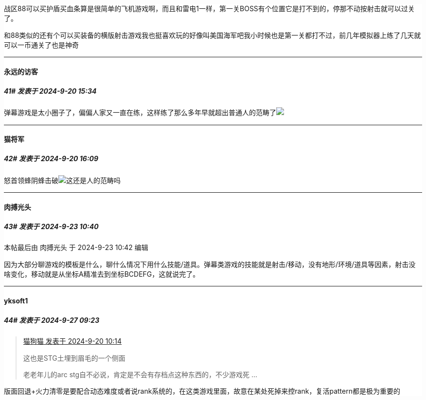 战区88可以买护盾买血条算是很简单的飞机游戏啊，而且和雷电1一样，第一关BOSS有个位置它是打不到的，停那不动按射击就可以过关了。

和88类似的还有个可以买装备的横版射击游戏我也挺喜欢玩的好像叫美国海军吧我小时候也是第一关都打不过，前几年模拟器上练了几天就可以一币通关了也是神奇


*****

####  永远的访客  
##### 41#       发表于 2024-9-20 15:34

弹幕游戏是太小圈子了，偏偏人家又一直在练，这样练了那么多年早就超出普通人的范畴了<img src="https://static.saraba1st.com/image/smiley/face2017/066.png" referrerpolicy="no-referrer">


*****

####  猫将军  
##### 42#       发表于 2024-9-20 16:09

怒首领蜂阴蜂击破<img src="https://static.saraba1st.com/image/smiley/face2017/067.png" referrerpolicy="no-referrer">这还是人的范畴吗


*****

####  肉搏光头  
##### 43#       发表于 2024-9-23 10:40

 本帖最后由 肉搏光头 于 2024-9-23 10:42 编辑 

因为大部分聊游戏的模板是什么，聊什么情况下用什么技能/道具。弹幕类游戏的技能就是射击/移动，没有地形/环境/道具等因素，射击没啥变化，移动就是从坐标A精准去到坐标BCDEFG，这就说完了。

*****

####  yksoft1  
##### 44#       发表于 2024-9-27 09:23

<blockquote><a href="httphttps://bbs.saraba1st.com/2b/forum.php?mod=redirect&amp;goto=findpost&amp;pid=66253414&amp;ptid=2199990" target="_blank">猫狗猫 发表于 2024-9-20 10:14</a>

这也是STG土埋到眉毛的一个侧面

老老年儿的arc stg自不必说，肯定是不会有存档点这种东西的，不少游戏死 ...</blockquote>
版面回退+火力清零是要配合动态难度或者说rank系统的，在这类游戏里面，故意在某处死掉来控rank，复活pattern都是极为重要的

